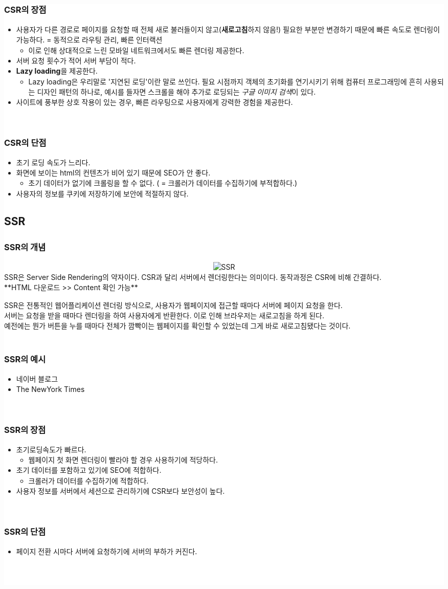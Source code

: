 ### CSR의 장점
* 사용자가 다른 경로로 페이지를 요청할 때 전체 새로 불러들이지 않고(**새로고침**하지 않음!) 필요한 부분만 변경하기 때문에 빠른 속도로 렌더링이 가능하다. = 동적으로 라우팅 관리, 빠른 인터랙션  
  * 이로 인해 상대적으로 느린 모바일 네트워크에서도 빠른 렌더링 제공한다.  
* 서버 요청 횟수가 적어 서버 부담이 적다.  
* **Lazy loading**을 제공한다.
  * Lazy loading은 우리말로 '지연된 로딩'이란 말로 쓰인다. 필요 시점까지 객체의 초기화를 연기시키기 위해 컴퓨터 프로그래밍에 흔히 사용되는 디자인 패턴의 하나로, 예시를 들자면 스크롤을 해야 추가로 로딩되는 *구글 이미지 검색*이 있다.
* 사이트에 풍부한 상호 작용이 있는 경우, 빠른 라우팅으로 사용자에게 강력한 경험을 제공한다.  
<br>

### CSR의 단점
* 초기 로딩 속도가 느리다.  
* 화면에 보이는 html의 컨텐츠가 비어 있기 때문에 SEO가 안 좋다.
  * 초기 데이터가 없기에 크롤링을 할 수 없다. ( = 크롤러가 데이터를 수집하기에 부적합하다.)
* 사용자의 정보를 쿠키에 저장하기에 보안에 적절하지 않다.


## SSR

### SSR의 개념
<center><img width="735" alt="SSR" src="https://user-images.githubusercontent.com/87490361/157177565-89037180-3a35-47d9-96d1-ddee6b30d2bc.png"></center>  
SSR은 Server Side Rendering의 약자이다.
CSR과 달리 서버에서 렌더링한다는 의미이다. 동작과정은 CSR에 비해 간결하다.
<br>
**HTML 다운로드 >> Content 확인 가능**  

SSR은 전통적인 웹어플리케이션 렌더링 방식으로, 사용자가 웹페이지에 접근할 때마다 서버에 페이지 요청을 한다.  
서버는 요청을 받을 때마다 렌더링을 하여 사용자에게 반환한다. 이로 인해 브라우저는 새로고침을 하게 된다.  
예전에는 뭔가 버튼을 누를 때마다 전체가 깜빡이는 웹페이지를 확인할 수 있었는데 그게 바로 새로고침됐다는 것이다.  
<br>

### SSR의 예시
* 네이버 블로그  
* The NewYork Times  
<br>

### SSR의 장점 
* 초기로딩속도가 빠르다.
  * 웹페이지 첫 화면 렌더링이 빨라야 할 경우 사용하기에 적당하다.  
* 초기 데이터를 포함하고 있기에 SEO에 적합하다.
  * 크롤러가 데이터를 수집하기에 적합하다.
* 사용자 정보를 서버에서 세션으로 관리하기에 CSR보다 보안성이 높다.
<br>

### SSR의 단점
* 페이지 전환 시마다 서버에 요청하기에 서버의 부하가 커진다.  
<br>
<br>